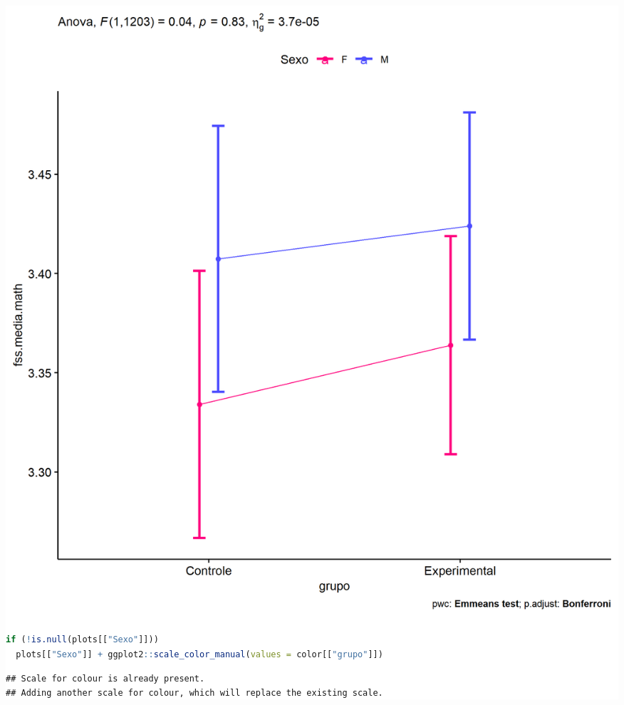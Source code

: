 ![](aov-wordgen-flow.math_files/figure-gfm/unnamed-chunk-42-1.png)

``` r
if (!is.null(plots[["Sexo"]]))
  plots[["Sexo"]] + ggplot2::scale_color_manual(values = color[["grupo"]])
```

    ## Scale for colour is already present.
    ## Adding another scale for colour, which will replace the existing scale.
